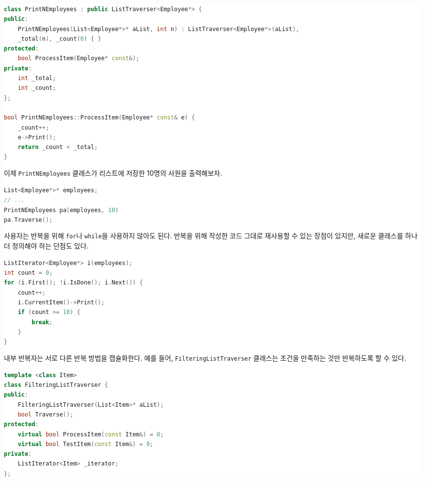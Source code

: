 ```cpp
class PrintNEmployees : public ListTraverser<Employee*> {
public:
    PrintNEmployees(List<Employee*>* aList, int n) : ListTraverser<Employee*>(aList),
    _total(n), _count(0) { }
protected:
    bool ProcessItem(Employee* const&);
private:
    int _total;
    int _count;
};

bool PrintNEmployees::ProcessItem(Employee* const& e) {
    _count++;
    e->Print();
    return _count < _total;
}
```

이제 `PrintNEmployees` 클래스가 리스트에 저장한 10명의 사원을 출력해보자.

```cpp
List<Employee*>* employees;
// ...
PrintNEmployees pa(employees, 10)
pa.Traverse();
```

사용자는 반복을 위해 `for`나 `while`을 사용하지 않아도 된다. 반복을 위해 작성한 코드 그대로 재사용할 수 있는 장점이 있지만, 새로운 클래스를 하나 더 정의해야 하는 단점도 있다.

```cpp
ListIterator<Employee*> i(employees);
int count = 0;
for (i.First(); !i.IsDone(); i.Next()) {
    count++;
    i.CurrentItem()->Print();
    if (count >= 10) {
        break;
    }
}
```

내부 반복자는 서로 다른 반복 방법을 캡슐화한다. 예를 들어, `FilteringListTraverser` 클래스는 조건을 만족하는 것만 반복하도록 할 수 있다.

```cpp
template <class Item>
class FilteringListTraverser {
public:
    FilteringListTraverser(List<Item>* aList);
    bool Traverse();
protected:
    virtual bool ProcessItem(const Item&) = 0;
    virtual bool TestItem(const Item&) = 0;
private:
    ListIterator<Item> _iterator;
};
```
